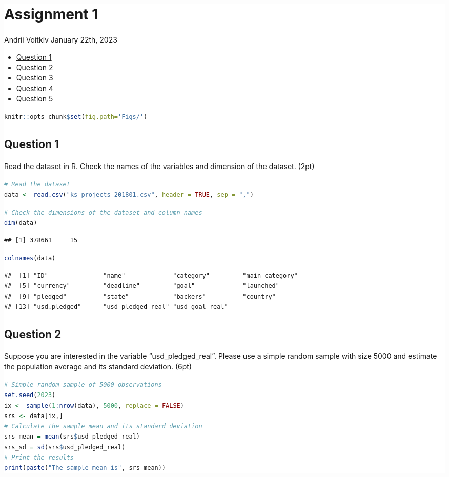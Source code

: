 Assignment 1
================
Andrii Voitkiv
January 22th, 2023

-   [Question 1](#question-1)
-   [Question 2](#question-2)
-   [Question 3](#question-3)
-   [Question 4](#question-4)
-   [Question 5](#question-5)

``` r
knitr::opts_chunk$set(fig.path='Figs/')
```

## Question 1
Read the dataset in R. Check the names of the variables and dimension of the dataset. (2pt)

``` r
# Read the dataset
data <- read.csv("ks-projects-201801.csv", header = TRUE, sep = ",")
```

``` r
# Check the dimensions of the dataset and column names
dim(data)
```

    ## [1] 378661     15

``` r
colnames(data)
```

    ##  [1] "ID"               "name"             "category"         "main_category"   
    ##  [5] "currency"         "deadline"         "goal"             "launched"        
    ##  [9] "pledged"          "state"            "backers"          "country"         
    ## [13] "usd.pledged"      "usd_pledged_real" "usd_goal_real"

## Question 2
Suppose you are interested in the variable “usd_pledged_real”. Please use a simple random sample with size 5000 and estimate the population average and its standard deviation. (6pt)

``` r
# Simple random sample of 5000 observations
set.seed(2023)
ix <- sample(1:nrow(data), 5000, replace = FALSE)
srs <- data[ix,]
# Calculate the sample mean and its standard deviation
srs_mean = mean(srs$usd_pledged_real)
srs_sd = sd(srs$usd_pledged_real)
# Print the results
print(paste("The sample mean is", srs_mean))
```
